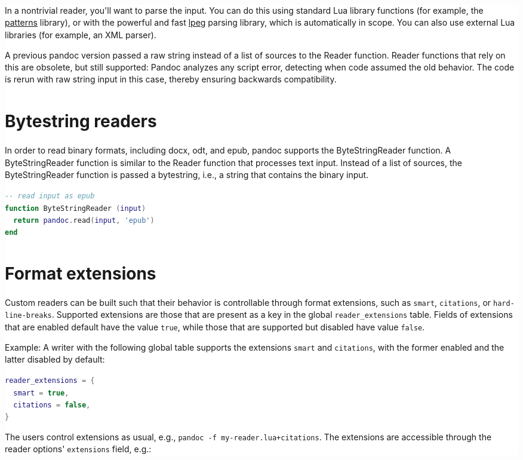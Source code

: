 In a nontrivial reader, you'll want to parse the input.
You can do this using standard Lua library functions
(for example, the [patterns] library), or with the powerful
and fast [lpeg] parsing library, which is automatically in scope.
You can also use external Lua libraries (for example,
an XML parser).

A previous pandoc version passed a raw string instead of a list
of sources to the Reader function. Reader functions that rely on
this are obsolete, but still supported: Pandoc analyzes any
script error, detecting when code assumed the old behavior. The
code is rerun with raw string input in this case, thereby
ensuring backwards compatibility.

[patterns]: http://lua-users.org/wiki/PatternsTutorial
[lpeg]: http://www.inf.puc-rio.br/~roberto/lpeg/

# Bytestring readers

In order to read binary formats, including docx, odt, and epub,
pandoc supports the ByteStringReader function. A ByteStringReader
function is similar to the Reader function that processes text
input. Instead of a list of sources, the ByteStringReader function
is passed a bytestring, i.e., a string that contains the binary
input.

``` lua
-- read input as epub
function ByteStringReader (input)
  return pandoc.read(input, 'epub')
end
```

# Format extensions

Custom readers can be built such that their behavior is
controllable through format extensions, such as `smart`,
`citations`, or `hard-line-breaks`. Supported extensions are those
that are present as a key in the global `reader_extensions` table.
Fields of extensions that are enabled default have the value
`true`, while those that are supported but disabled have value
`false`.

Example: A writer with the following global table supports the
extensions `smart` and `citations`, with the former enabled and
the latter disabled by default:

``` lua
reader_extensions = {
  smart = true,
  citations = false,
}
```

The users control extensions as usual, e.g., `pandoc -f
my-reader.lua+citations`. The extensions are accessible through
the reader options' `extensions` field, e.g.:


[Lua]: https://www.lua.org
[Lua filters]: https://pandoc.org/lua-filters.html
[`pandoc` module]: https://pandoc.org/lua-filters.html#module-pandoc
[Creole common wiki markup]: http://www.wikicreole.org/wiki/CheatSheet